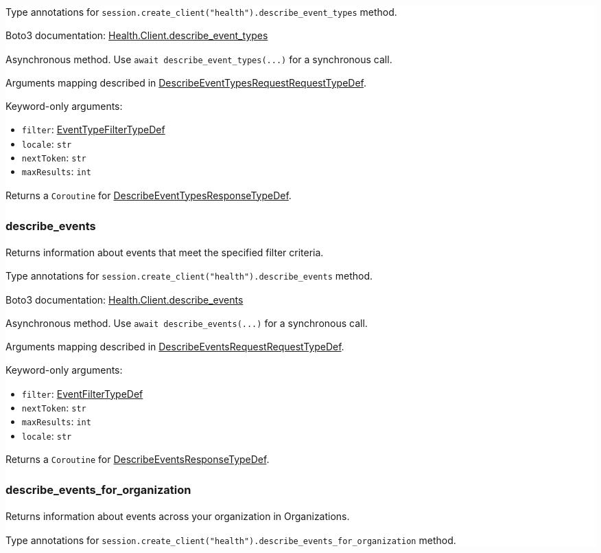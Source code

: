 Type annotations for `session.create_client("health").describe_event_types`
method.

Boto3 documentation:
[Health.Client.describe_event_types](https://boto3.amazonaws.com/v1/documentation/api/latest/reference/services/health.html#Health.Client.describe_event_types)

Asynchronous method. Use `await describe_event_types(...)` for a synchronous
call.

Arguments mapping described in
[DescribeEventTypesRequestRequestTypeDef](./type_defs.md#describeeventtypesrequestrequesttypedef).

Keyword-only arguments:

- `filter`: [EventTypeFilterTypeDef](./type_defs.md#eventtypefiltertypedef)
- `locale`: `str`
- `nextToken`: `str`
- `maxResults`: `int`

Returns a `Coroutine` for
[DescribeEventTypesResponseTypeDef](./type_defs.md#describeeventtypesresponsetypedef).

<a id="describe_events"></a>

### describe_events

Returns information about events that meet the specified filter criteria.

Type annotations for `session.create_client("health").describe_events` method.

Boto3 documentation:
[Health.Client.describe_events](https://boto3.amazonaws.com/v1/documentation/api/latest/reference/services/health.html#Health.Client.describe_events)

Asynchronous method. Use `await describe_events(...)` for a synchronous call.

Arguments mapping described in
[DescribeEventsRequestRequestTypeDef](./type_defs.md#describeeventsrequestrequesttypedef).

Keyword-only arguments:

- `filter`: [EventFilterTypeDef](./type_defs.md#eventfiltertypedef)
- `nextToken`: `str`
- `maxResults`: `int`
- `locale`: `str`

Returns a `Coroutine` for
[DescribeEventsResponseTypeDef](./type_defs.md#describeeventsresponsetypedef).

<a id="describe_events_for_organization"></a>

### describe_events_for_organization

Returns information about events across your organization in Organizations.

Type annotations for
`session.create_client("health").describe_events_for_organization` method.
